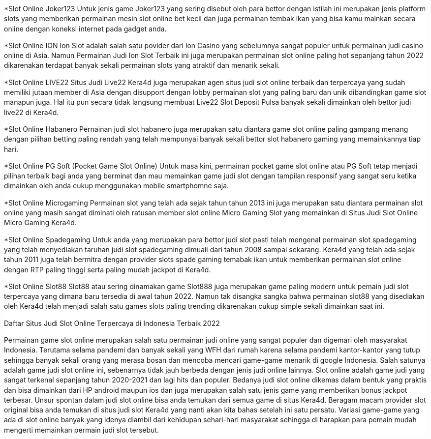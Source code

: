 *Slot Online Joker123
Untuk jenis game Joker123 yang sering disebut oleh para bettor dengan istilah ini merupakan jenis platform slots yang memberikan permainan mesin slot online bet kecil dan juga permainan tembak ikan yang bisa kamu mainkan secara online dengan koneksi internet pada gadget anda.

*Slot Online ION
Ion Slot adalah salah satu povider dari Ion Casino yang sebelumnya sangat populer untuk permainan judi casino online di Asia. Namun Permainan Judi Ion Slot Terbaik ini juga merupakan permainan slot online paling hot sepanjang tahun 2022 dikarenakan terdapat banyak sekali permainan slots yang atraktif dan menarik sekali.

*Slot Online LIVE22
Situs Judi Live22 Kera4d juga merupakan agen situs judi slot online terbaik dan terpercaya yang sudah memiliki jutaan member di Asia dengan disupport dengan lobby permainan slot yang paling baru dan unik dibandingkan game slot manapun juga. Hal itu pun secara tidak langsung membuat Live22 Slot Deposit Pulsa banyak sekali dimainkan oleh bettor judi live22 di Kera4d.

*Slot Online Habanero
Pernainan judi slot habanero juga merupakan satu diantara game slot online paling gampang menang dengan pilihan betting paling rendah yang telah mempunyai banyak sekali bettor slot habanero gaming yang memainkannya tiap hari.

*Slot Online PG Soft (Pocket Game Slot Online)
Untuk masa kini, permainan pocket game slot online atau PG Soft tetap menjadi pilihan terbaik bagi anda yang berminat dan mau memainkan game judi slot dengan tampilan responsif yang sangat seru ketika dimainkan oleh anda cukup menggunakan mobile smartphomne saja.

*Slot Online Microgaming
Permainan slot yang telah ada sejak tahun tahun 2013 ini juga merupakan satu diantara permainan slot online yang masih sangat diminati oleh ratusan member slot online Micro Gaming Slot yang memainkan di Situs Judi Slot Online Micro Gaming Kera4d.

*Slot Online Spadegaming
Untuk anda yang merupakan para bettor judi slot pasti telah mengenal permainan slot spadegaming yang telah menyediakan taruhan judi slot spadegaming dimuali dari tahun 2008 sampai sekarang. Kera4d yang telah ada sejak tahun 2011 juga telah bermitra dengan provider slots spade gaming temabak ikan untuk memberikan permainan slot online dengan RTP paling tinggi serta paling mudah jackpot di Kera4d.

*Slot Online Slot88
Slot88 atau sering dinamakan game Slot888 juga merupakan game paling modern untuk pemain judi slot terpercaya yang dimana baru tersedia di awal tahun 2022. Namun tak disangka sangka bahwa permainan slot88 yang disediakan oleh Kera4d telah menjadi salah satu games slots paling trending dikarenakan cukup simple sekali dimainkan saat ini.

 

 

Daftar Situs Judi Slot Online Terpercaya di Indonesia Terbaik 2022

Permainan game slot online merupakan salah satu permainan judi online yang sangat populer dan digemari oleh masyarakat Indonesia. Terutama selama pandemi dan banyak sekali yang WFH dari rumah karena selama pandemi kantor-kantor yang tutup sehingga banyak sekali orang yang merasa bosan dan mencoba mencari game-game menarik di google Indonesia. Salah satunya adalah game judi slot online ini, sebenarnya tidak jauh berbeda dengan jenis judi online lainnya. Slot online adalah game judi yang sangat terkenal sepanjang tahun 2020-2021 dan lagi hits dan populer. Bedanya judi slot online dikemas dalam bentuk yang praktis dan bisa dimainkan dari HP android maupun ios dan juga merupakan salah satu jenis game yang memberikan bonus jackpot terbesar.
Unsur spontan dalam judi slot online bisa anda temukan dari semua game di situs Kera4d. Beragam macam provider slot original bisa anda temukan di situs judi slot Kera4d yang nanti akan kita bahas setelah ini satu persatu. Variasi game-game yang ada di slot online banyak yang idenya diambil dari kehidupan sehari-hari masyarakat sehingga di harapkan para pemain mudah mengerti memainkan permain judi slot tersebut.